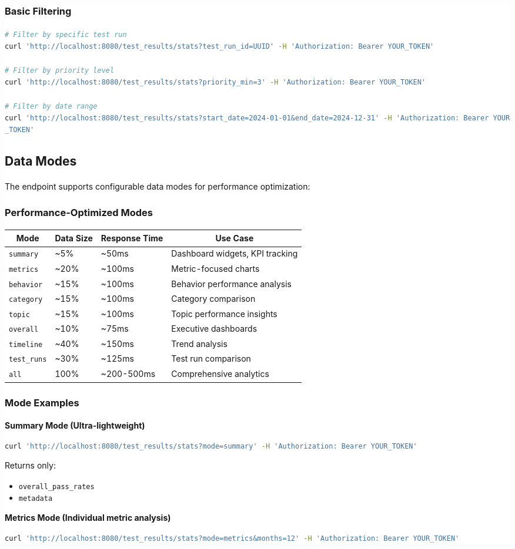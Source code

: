 ### Basic Filtering

```bash
# Filter by specific test run
curl 'http://localhost:8080/test_results/stats?test_run_id=UUID' -H 'Authorization: Bearer YOUR_TOKEN'

# Filter by priority level
curl 'http://localhost:8080/test_results/stats?priority_min=3' -H 'Authorization: Bearer YOUR_TOKEN'

# Filter by date range
curl 'http://localhost:8080/test_results/stats?start_date=2024-01-01&end_date=2024-12-31' -H 'Authorization: Bearer YOUR_TOKEN'
```

## Data Modes

The endpoint supports configurable data modes for performance optimization:

### Performance-Optimized Modes

| Mode | Data Size | Response Time | Use Case |
|------|-----------|---------------|----------|
| `summary` | ~5% | ~50ms | Dashboard widgets, KPI tracking |
| `metrics` | ~20% | ~100ms | Metric-focused charts |
| `behavior` | ~15% | ~100ms | Behavior performance analysis |
| `category` | ~15% | ~100ms | Category comparison |
| `topic` | ~15% | ~100ms | Topic performance insights |
| `overall` | ~10% | ~75ms | Executive dashboards |
| `timeline` | ~40% | ~150ms | Trend analysis |
| `test_runs` | ~30% | ~125ms | Test run comparison |
| `all` | 100% | ~200-500ms | Comprehensive analytics |

### Mode Examples

**Summary Mode (Ultra-lightweight)**
```bash
curl 'http://localhost:8080/test_results/stats?mode=summary' -H 'Authorization: Bearer YOUR_TOKEN'
```

Returns only:
- `overall_pass_rates`
- `metadata`

**Metrics Mode (Individual metric analysis)**
```bash
curl 'http://localhost:8080/test_results/stats?mode=metrics&months=12' -H 'Authorization: Bearer YOUR_TOKEN'
```
